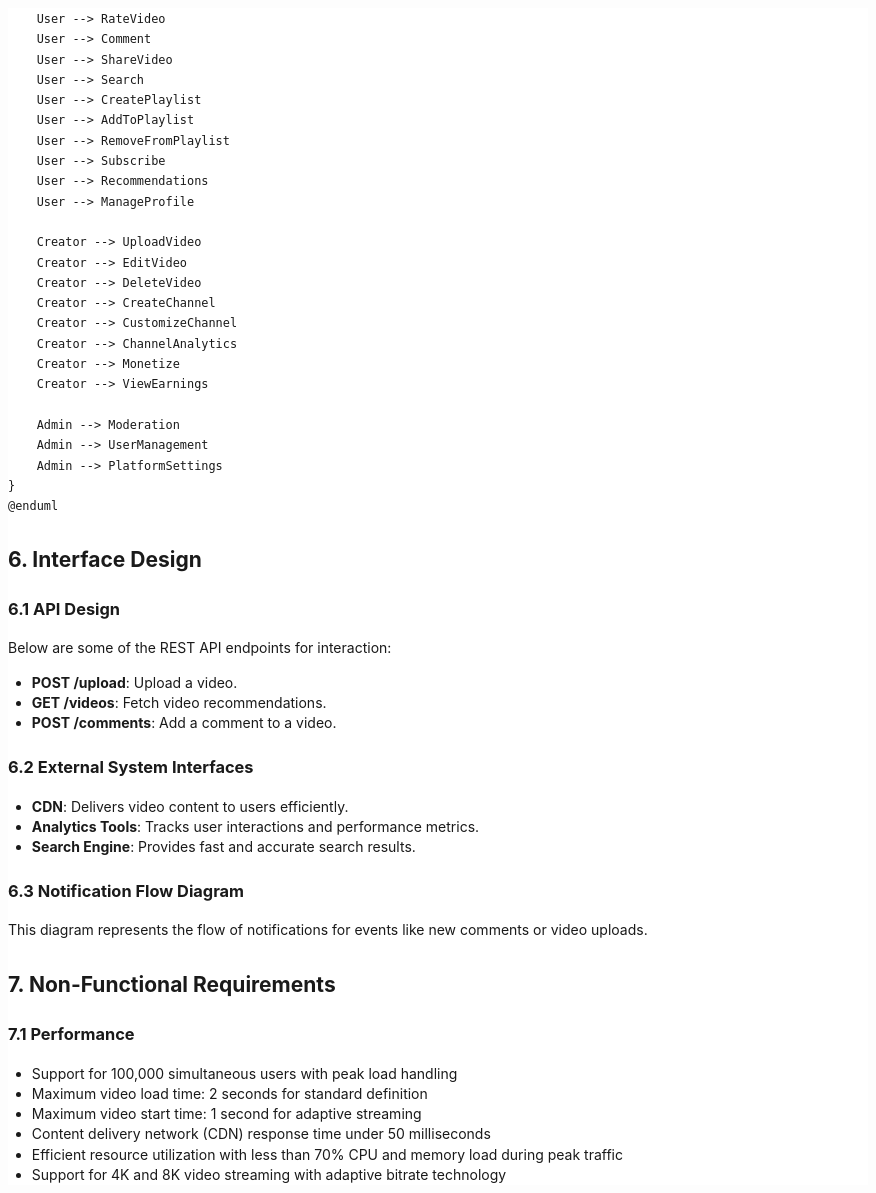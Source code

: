 ```
    User --> RateVideo
    User --> Comment
    User --> ShareVideo
    User --> Search
    User --> CreatePlaylist
    User --> AddToPlaylist
    User --> RemoveFromPlaylist
    User --> Subscribe
    User --> Recommendations
    User --> ManageProfile

    Creator --> UploadVideo
    Creator --> EditVideo
    Creator --> DeleteVideo
    Creator --> CreateChannel
    Creator --> CustomizeChannel
    Creator --> ChannelAnalytics
    Creator --> Monetize
    Creator --> ViewEarnings

    Admin --> Moderation
    Admin --> UserManagement
    Admin --> PlatformSettings
}
@enduml
```

## 6. Interface Design

### 6.1 API Design
Below are some of the REST API endpoints for interaction:

- **POST /upload**: Upload a video.
- **GET /videos**: Fetch video recommendations.
- **POST /comments**: Add a comment to a video.

### 6.2 External System Interfaces
- **CDN**: Delivers video content to users efficiently.
- **Analytics Tools**: Tracks user interactions and performance metrics.
- **Search Engine**: Provides fast and accurate search results.

### 6.3 Notification Flow Diagram
This diagram represents the flow of notifications for events like new comments or video uploads.

## 7. Non-Functional Requirements
### 7.1 Performance
- Support for 100,000 simultaneous users with peak load handling
- Maximum video load time: 2 seconds for standard definition
- Maximum video start time: 1 second for adaptive streaming
- Content delivery network (CDN) response time under 50 milliseconds
- Efficient resource utilization with less than 70% CPU and memory load during peak traffic
- Support for 4K and 8K video streaming with adaptive bitrate technology

